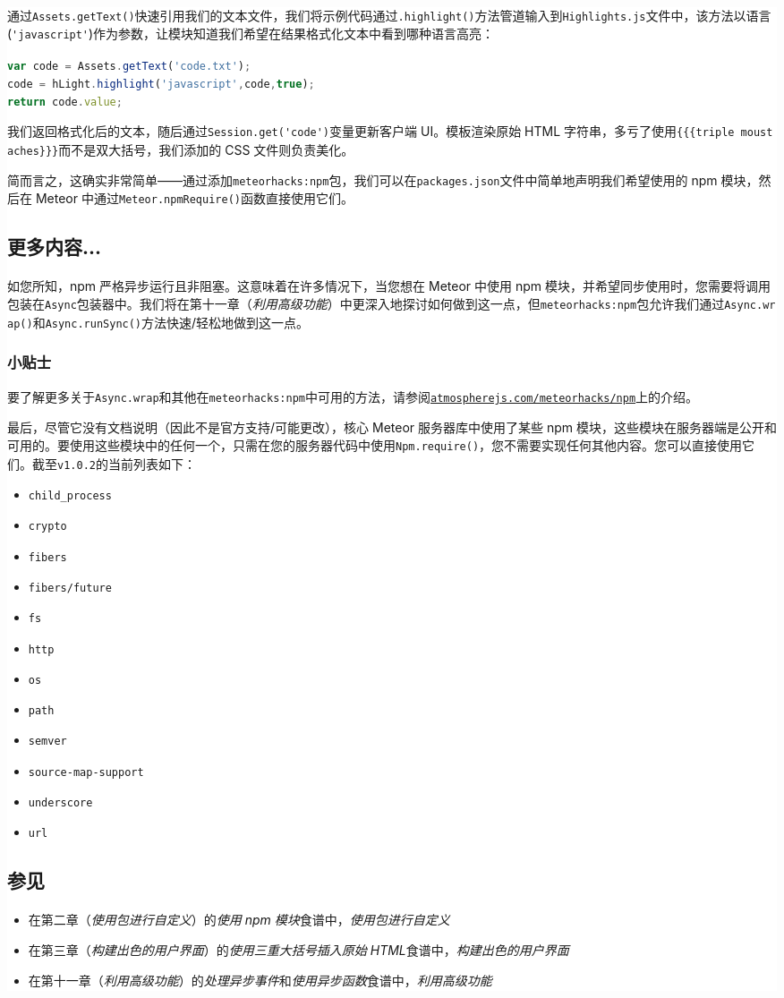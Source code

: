 通过`Assets.getText()`快速引用我们的文本文件，我们将示例代码通过`.highlight()`方法管道输入到`Highlights.js`文件中，该方法以语言(`'javascript'`)作为参数，让模块知道我们希望在结果格式化文本中看到哪种语言高亮：

```js
var code = Assets.getText('code.txt');
code = hLight.highlight('javascript',code,true);
return code.value;
```

我们返回格式化后的文本，随后通过`Session.get('code')`变量更新客户端 UI。模板渲染原始 HTML 字符串，多亏了使用`{{{triple moustaches}}}`而不是双大括号，我们添加的 CSS 文件则负责美化。

简而言之，这确实非常简单——通过添加`meteorhacks:npm`包，我们可以在`packages.json`文件中简单地声明我们希望使用的 npm 模块，然后在 Meteor 中通过`Meteor.npmRequire()`函数直接使用它们。

## 更多内容...

如您所知，npm 严格异步运行且非阻塞。这意味着在许多情况下，当您想在 Meteor 中使用 npm 模块，并希望同步使用时，您需要将调用包装在`Async`包装器中。我们将在第十一章（*利用高级功能*）中更深入地探讨如何做到这一点，但`meteorhacks:npm`包允许我们通过`Async.wrap()`和`Async.runSync()`方法快速/轻松地做到这一点。

### 小贴士

要了解更多关于`Async.wrap`和其他在`meteorhacks:npm`中可用的方法，请参阅[`atmospherejs.com/meteorhacks/npm`](https://atmospherejs.com/meteorhacks/npm)上的介绍。

最后，尽管它没有文档说明（因此不是官方支持/可能更改），核心 Meteor 服务器库中使用了某些 npm 模块，这些模块在服务器端是公开和可用的。要使用这些模块中的任何一个，只需在您的服务器代码中使用`Npm.require()`，您不需要实现任何其他内容。您可以直接使用它们。截至`v1.0.2`的当前列表如下：

+   `child_process`

+   `crypto`

+   `fibers`

+   `fibers/future`

+   `fs`

+   `http`

+   `os`

+   `path`

+   `semver`

+   `source-map-support`

+   `underscore`

+   `url`

## 参见

+   在第二章（*使用包进行自定义*）的*使用 npm 模块*食谱中，*使用包进行自定义*

+   在第三章（*构建出色的用户界面*）的*使用三重大括号插入原始 HTML*食谱中，*构建出色的用户界面*

+   在第十一章（*利用高级功能*）的*处理异步事件*和*使用异步函数*食谱中，*利用高级功能*
